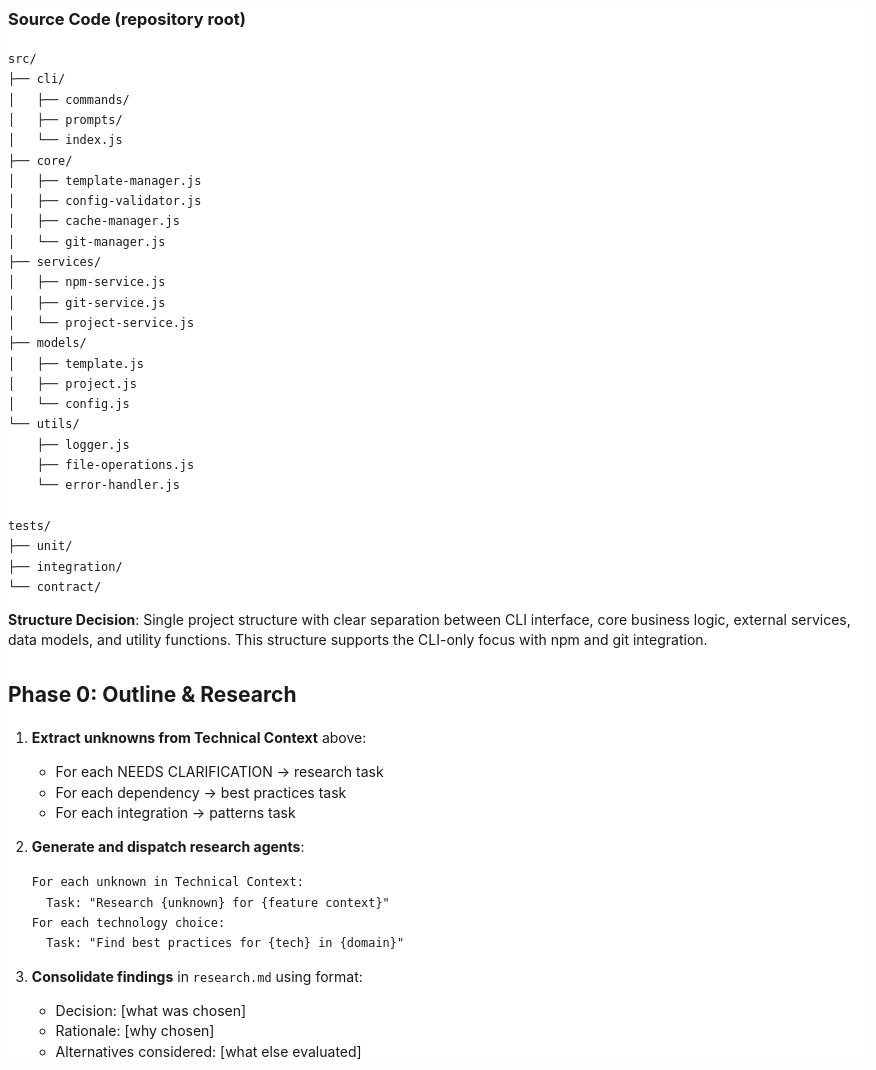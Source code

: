 ### Source Code (repository root)
```
src/
├── cli/
│   ├── commands/
│   ├── prompts/
│   └── index.js
├── core/
│   ├── template-manager.js
│   ├── config-validator.js
│   ├── cache-manager.js
│   └── git-manager.js
├── services/
│   ├── npm-service.js
│   ├── git-service.js
│   └── project-service.js
├── models/
│   ├── template.js
│   ├── project.js
│   └── config.js
└── utils/
    ├── logger.js
    ├── file-operations.js
    └── error-handler.js

tests/
├── unit/
├── integration/
└── contract/
```

**Structure Decision**: Single project structure with clear separation between CLI interface, core business logic, external services, data models, and utility functions. This structure supports the CLI-only focus with npm and git integration.

## Phase 0: Outline & Research
1. **Extract unknowns from Technical Context** above:
   - For each NEEDS CLARIFICATION → research task
   - For each dependency → best practices task
   - For each integration → patterns task

2. **Generate and dispatch research agents**:
   ```
   For each unknown in Technical Context:
     Task: "Research {unknown} for {feature context}"
   For each technology choice:
     Task: "Find best practices for {tech} in {domain}"
   ```

3. **Consolidate findings** in `research.md` using format:
   - Decision: [what was chosen]
   - Rationale: [why chosen]
   - Alternatives considered: [what else evaluated]
